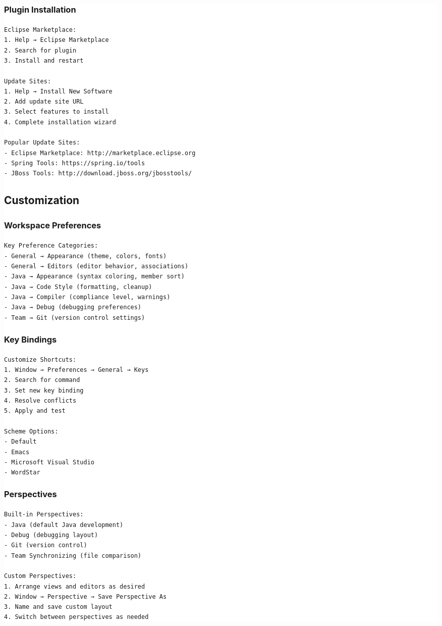 ### Plugin Installation
```text
Eclipse Marketplace:
1. Help → Eclipse Marketplace
2. Search for plugin
3. Install and restart

Update Sites:
1. Help → Install New Software
2. Add update site URL
3. Select features to install
4. Complete installation wizard

Popular Update Sites:
- Eclipse Marketplace: http://marketplace.eclipse.org
- Spring Tools: https://spring.io/tools
- JBoss Tools: http://download.jboss.org/jbosstools/
```

## Customization

### Workspace Preferences
```text
Key Preference Categories:
- General → Appearance (theme, colors, fonts)
- General → Editors (editor behavior, associations)
- Java → Appearance (syntax coloring, member sort)
- Java → Code Style (formatting, cleanup)
- Java → Compiler (compliance level, warnings)
- Java → Debug (debugging preferences)
- Team → Git (version control settings)
```

### Key Bindings
```text
Customize Shortcuts:
1. Window → Preferences → General → Keys
2. Search for command
3. Set new key binding
4. Resolve conflicts
5. Apply and test

Scheme Options:
- Default
- Emacs  
- Microsoft Visual Studio
- WordStar
```

### Perspectives
```text
Built-in Perspectives:
- Java (default Java development)
- Debug (debugging layout)
- Git (version control)
- Team Synchronizing (file comparison)

Custom Perspectives:
1. Arrange views and editors as desired
2. Window → Perspective → Save Perspective As
3. Name and save custom layout
4. Switch between perspectives as needed
```